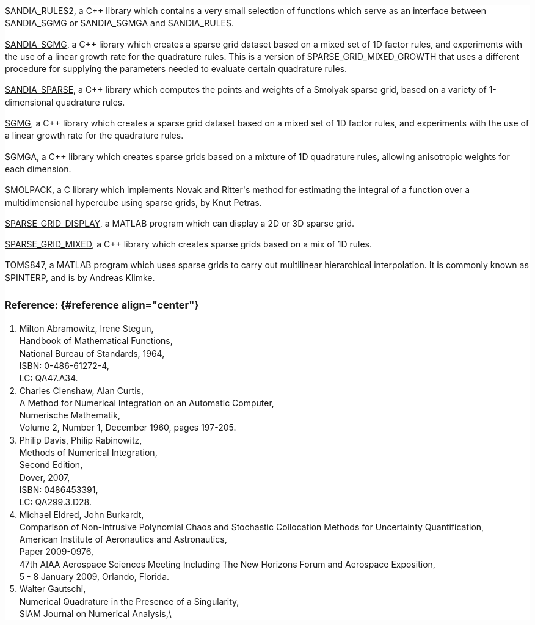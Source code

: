 [SANDIA\_RULES2](../../cpp_src/sandia_rules2/sandia_rules2.html), a C++
library which contains a very small selection of functions which serve
as an interface between SANDIA\_SGMG or SANDIA\_SGMGA and SANDIA\_RULES.

[SANDIA\_SGMG](../../cpp_src/sandia_sgmg/sandia_sgmg.html), a C++
library which creates a sparse grid dataset based on a mixed set of 1D
factor rules, and experiments with the use of a linear growth rate for
the quadrature rules. This is a version of SPARSE\_GRID\_MIXED\_GROWTH
that uses a different procedure for supplying the parameters needed to
evaluate certain quadrature rules.

[SANDIA\_SPARSE](../../cpp_src/sandia_sparse/sandia_sparse.html), a C++
library which computes the points and weights of a Smolyak sparse grid,
based on a variety of 1-dimensional quadrature rules.

[SGMG](../../cpp_src/sgmg/sgmg.html), a C++ library which creates a
sparse grid dataset based on a mixed set of 1D factor rules, and
experiments with the use of a linear growth rate for the quadrature
rules.

[SGMGA](../../cpp_src/sgmga/sgmga.html), a C++ library which creates
sparse grids based on a mixture of 1D quadrature rules, allowing
anisotropic weights for each dimension.

[SMOLPACK](../../c_src/smolpack/smolpack.html), a C library which
implements Novak and Ritter's method for estimating the integral of a
function over a multidimensional hypercube using sparse grids, by Knut
Petras.

[SPARSE\_GRID\_DISPLAY](../../m_src/sparse_grid_display/sparse_grid_display.html),
a MATLAB program which can display a 2D or 3D sparse grid.

[SPARSE\_GRID\_MIXED](../../cpp_src/sparse_grid_mixed/sparse_grid_mixed.html),
a C++ library which creates sparse grids based on a mix of 1D rules.

[TOMS847](../../m_src/toms847/toms847.html), a MATLAB program which uses
sparse grids to carry out multilinear hierarchical interpolation. It is
commonly known as SPINTERP, and is by Andreas Klimke.

### Reference: {#reference align="center"}

1.  Milton Abramowitz, Irene Stegun,\
    Handbook of Mathematical Functions,\
    National Bureau of Standards, 1964,\
    ISBN: 0-486-61272-4,\
    LC: QA47.A34.
2.  Charles Clenshaw, Alan Curtis,\
    A Method for Numerical Integration on an Automatic Computer,\
    Numerische Mathematik,\
    Volume 2, Number 1, December 1960, pages 197-205.
3.  Philip Davis, Philip Rabinowitz,\
    Methods of Numerical Integration,\
    Second Edition,\
    Dover, 2007,\
    ISBN: 0486453391,\
    LC: QA299.3.D28.
4.  Michael Eldred, John Burkardt,\
    Comparison of Non-Intrusive Polynomial Chaos and Stochastic
    Collocation Methods for Uncertainty Quantification,\
    American Institute of Aeronautics and Astronautics,\
    Paper 2009-0976,\
    47th AIAA Aerospace Sciences Meeting Including The New Horizons
    Forum and Aerospace Exposition,\
    5 - 8 January 2009, Orlando, Florida.
5.  Walter Gautschi,\
    Numerical Quadrature in the Presence of a Singularity,\
    SIAM Journal on Numerical Analysis,\